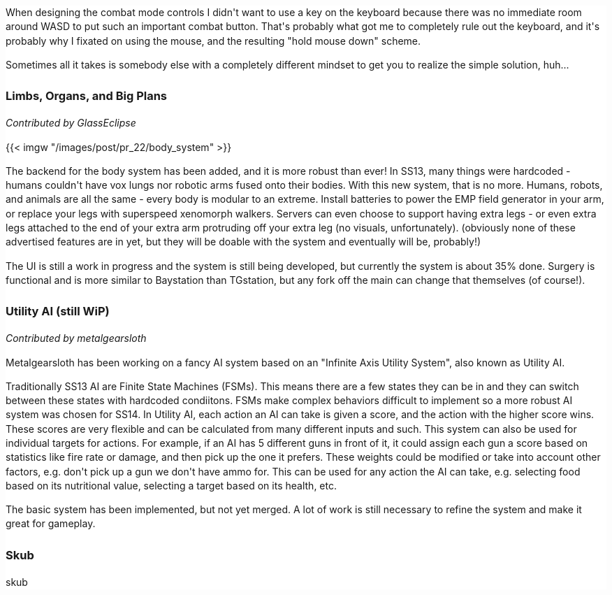 When designing the combat mode controls I didn't want to use a key on the keyboard because there was no immediate room around WASD to put such an important combat button. That's probably what got me to completely rule out the keyboard, and it's probably why I fixated on using the mouse, and the resulting "hold mouse down" scheme.

Sometimes all it takes is somebody else with a completely different mindset to get you to realize the simple solution, huh...

### Limbs, Organs, and Big Plans
*Contributed by GlassEclipse*

{{< imgw "/images/post/pr_22/body_system" >}}

The backend for the body system has been added, and it is more robust than ever! In SS13, many things were hardcoded - humans couldn't have vox lungs nor robotic arms fused onto their bodies. With this new system, that is no more.
Humans, robots, and animals are all the same - every body is modular to an extreme. Install batteries to power the EMP field generator in your arm, or replace your legs with superspeed xenomorph walkers. Servers can even choose to support having extra legs - or even extra legs attached to the end of your extra arm protruding off your extra leg (no visuals, unfortunately). (obviously none of these advertised features are in yet, but they will be doable with the system and eventually will be, probably!)

The UI is still a work in progress and the system is still being developed, but currently the system is about 35% done. Surgery is functional and is more similar to Baystation than TGstation, but any fork off the main can change that themselves (of course!).

### Utility AI (still WiP)
*Contributed by metalgearsloth*

<iframe width="660" height="315" src="https://www.youtube.com/embed/M_LWWPOS2QY" frameborder="0" allow="accelerometer; autoplay; encrypted-media; gyroscope; picture-in-picture" allowfullscreen></iframe>

Metalgearsloth has been working on a fancy AI system based on an "Infinite Axis Utility System", also known as Utility AI.

Traditionally SS13 AI are Finite State Machines (FSMs). This means there are a few states they can be in and they can switch between these states with hardcoded condiitons. FSMs make complex behaviors difficult to implement so a more robust AI system was chosen for SS14.
In Utility AI, each action an AI can take is given a score, and the action with the higher score wins. These scores are very flexible and can be calculated from many different inputs and such. This system can also be used for individual targets for actions.
For example, if an AI has 5 different guns in front of it, it could assign each gun a score based on statistics like fire rate or damage, and then pick up the one it prefers. These weights could be modified or take into account other factors, e.g. don't pick up a gun we don't have ammo for.
This can be used for any action the AI can take, e.g. selecting food based on its nutritional value, selecting a target based on its health, etc.

The basic system has been implemented, but not yet merged. A lot of work is still necessary to refine the system and make it great for gameplay.

### Skub
skub
